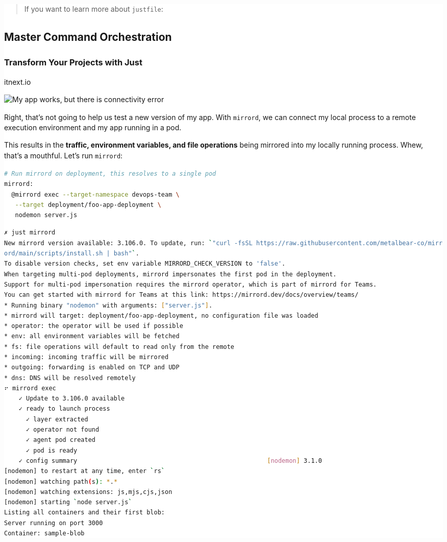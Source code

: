 > If you want to learn more about `justfile`:

[](https://itnext.io/master-command-orchestration-16f4a117ce05?source=post_page-----58b8d2cb8e8e--------------------------------)

## Master Command Orchestration

### Transform Your Projects with Just

itnext.io

![My app works, but there is connectivity
error](_media/980839_image5.jpg)

Right, that’s not going to help us test a new version of my app. With
`mirrord`, we can connect my local process to a remote execution
environment and my app running in a pod.

This results in the **traffic, environment variables, and file
operations** being mirrored into my locally running process. Whew,
that’s a mouthful. Let’s run `mirrord`:

```bash
# Run mirrord on deployment, this resolves to a single pod
mirrord:
  @mirrord exec --target-namespace devops-team \
   --target deployment/foo-app-deployment \
   nodemon server.js
```

```bash
✗ just mirrord
New mirrord version available: 3.106.0. To update, run: `"curl -fsSL https://raw.githubusercontent.com/metalbear-co/mirrord/main/scripts/install.sh | bash"`.
To disable version checks, set env variable MIRRORD_CHECK_VERSION to 'false'.
When targeting multi-pod deployments, mirrord impersonates the first pod in the deployment.
Support for multi-pod impersonation requires the mirrord operator, which is part of mirrord for Teams.
You can get started with mirrord for Teams at this link: https://mirrord.dev/docs/overview/teams/
* Running binary "nodemon" with arguments: ["server.js"].
* mirrord will target: deployment/foo-app-deployment, no configuration file was loaded
* operator: the operator will be used if possible
* env: all environment variables will be fetched
* fs: file operations will default to read only from the remote
* incoming: incoming traffic will be mirrored
* outgoing: forwarding is enabled on TCP and UDP
* dns: DNS will be resolved remotely
⠖ mirrord exec
    ✓ Update to 3.106.0 available
    ✓ ready to launch process
      ✓ layer extracted
      ✓ operator not found
      ✓ agent pod created
      ✓ pod is ready
    ✓ config summary                                                    [nodemon] 3.1.0
[nodemon] to restart at any time, enter `rs`
[nodemon] watching path(s): *.*
[nodemon] watching extensions: js,mjs,cjs,json
[nodemon] starting `node server.js`
Listing all containers and their first blob:
Server running on port 3000
Container: sample-blob
```
